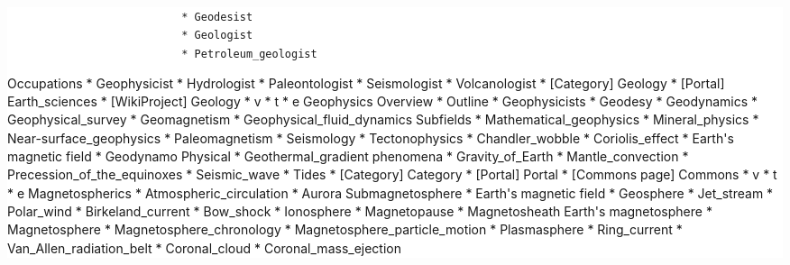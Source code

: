                                * Geodesist
                               * Geologist
                               * Petroleum_geologist
Occupations                    * Geophysicist
                               * Hydrologist
                               * Paleontologist
                               * Seismologist
                               * Volcanologist
    * [Category] Geology
    * [Portal] Earth_sciences
    * [WikiProject] Geology
    * v
    * t
    * e
Geophysics
Overview      * Outline
              * Geophysicists
              * Geodesy
              * Geodynamics
              * Geophysical_survey
              * Geomagnetism
              * Geophysical_fluid_dynamics
Subfields     * Mathematical_geophysics
              * Mineral_physics
              * Near-surface_geophysics
              * Paleomagnetism
              * Seismology
              * Tectonophysics
              * Chandler_wobble
              * Coriolis_effect
              * Earth's magnetic field
              * Geodynamo
Physical      * Geothermal_gradient
phenomena     * Gravity_of_Earth
              * Mantle_convection
              * Precession_of_the_equinoxes
              * Seismic_wave
              * Tides
    * [Category] Category
    * [Portal] Portal
    * [Commons page] Commons
    * v
    * t
    * e
Magnetospherics
                          * Atmospheric_circulation
                          * Aurora
Submagnetosphere          * Earth's magnetic field
                          * Geosphere
                          * Jet_stream
                          * Polar_wind
                          * Birkeland_current
                          * Bow_shock
                          * Ionosphere
                          * Magnetopause
                          * Magnetosheath
Earth's magnetosphere     * Magnetosphere
                          * Magnetosphere_chronology
                          * Magnetosphere_particle_motion
                          * Plasmasphere
                          * Ring_current
                          * Van_Allen_radiation_belt
                          * Coronal_cloud
                          * Coronal_mass_ejection